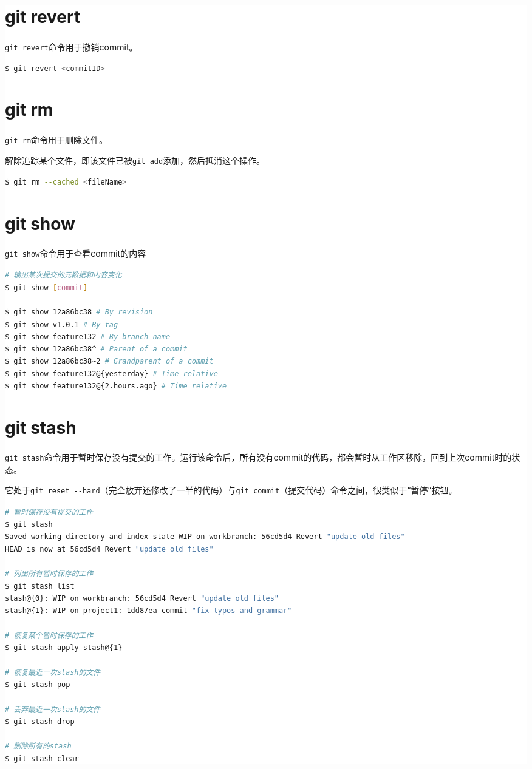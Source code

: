 # git revert

`git revert`命令用于撤销commit。

```bash
$ git revert <commitID>
```



# git rm

`git rm`命令用于删除文件。

解除追踪某个文件，即该文件已被`git add`添加，然后抵消这个操作。

```bash
$ git rm --cached <fileName>
```

# git show

`git show`命令用于查看commit的内容

```bash
# 输出某次提交的元数据和内容变化
$ git show [commit]

$ git show 12a86bc38 # By revision
$ git show v1.0.1 # By tag
$ git show feature132 # By branch name
$ git show 12a86bc38^ # Parent of a commit
$ git show 12a86bc38~2 # Grandparent of a commit
$ git show feature132@{yesterday} # Time relative
$ git show feature132@{2.hours.ago} # Time relative
```

# git stash

`git stash`命令用于暂时保存没有提交的工作。运行该命令后，所有没有commit的代码，都会暂时从工作区移除，回到上次commit时的状态。

它处于`git reset --hard`（完全放弃还修改了一半的代码）与`git commit`（提交代码）命令之间，很类似于“暂停”按钮。

```bash
# 暂时保存没有提交的工作
$ git stash
Saved working directory and index state WIP on workbranch: 56cd5d4 Revert "update old files"
HEAD is now at 56cd5d4 Revert "update old files"

# 列出所有暂时保存的工作
$ git stash list
stash@{0}: WIP on workbranch: 56cd5d4 Revert "update old files"
stash@{1}: WIP on project1: 1dd87ea commit "fix typos and grammar"

# 恢复某个暂时保存的工作
$ git stash apply stash@{1}

# 恢复最近一次stash的文件
$ git stash pop

# 丢弃最近一次stash的文件
$ git stash drop

# 删除所有的stash
$ git stash clear
```